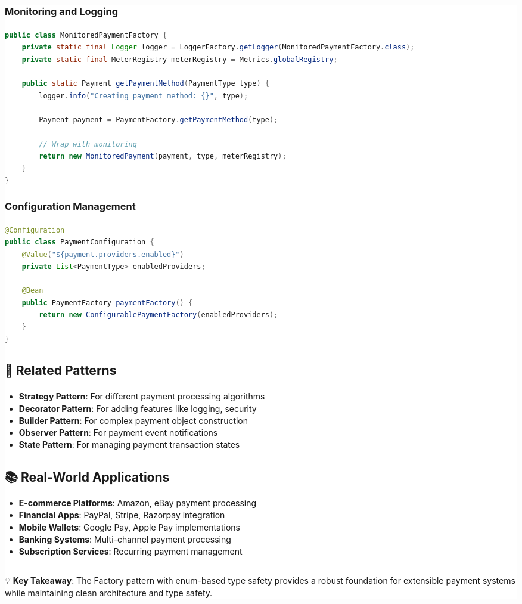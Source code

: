 ### Monitoring and Logging
```java
public class MonitoredPaymentFactory {
    private static final Logger logger = LoggerFactory.getLogger(MonitoredPaymentFactory.class);
    private static final MeterRegistry meterRegistry = Metrics.globalRegistry;
    
    public static Payment getPaymentMethod(PaymentType type) {
        logger.info("Creating payment method: {}", type);
        
        Payment payment = PaymentFactory.getPaymentMethod(type);
        
        // Wrap with monitoring
        return new MonitoredPayment(payment, type, meterRegistry);
    }
}
```

### Configuration Management
```java
@Configuration
public class PaymentConfiguration {
    @Value("${payment.providers.enabled}")
    private List<PaymentType> enabledProviders;
    
    @Bean
    public PaymentFactory paymentFactory() {
        return new ConfigurablePaymentFactory(enabledProviders);
    }
}
```

## 🔗 Related Patterns

- **Strategy Pattern**: For different payment processing algorithms
- **Decorator Pattern**: For adding features like logging, security
- **Builder Pattern**: For complex payment object construction
- **Observer Pattern**: For payment event notifications
- **State Pattern**: For managing payment transaction states

## 📚 Real-World Applications

- **E-commerce Platforms**: Amazon, eBay payment processing
- **Financial Apps**: PayPal, Stripe, Razorpay integration
- **Mobile Wallets**: Google Pay, Apple Pay implementations
- **Banking Systems**: Multi-channel payment processing
- **Subscription Services**: Recurring payment management

---

💡 **Key Takeaway**: The Factory pattern with enum-based type safety provides a robust foundation for extensible payment systems while maintaining clean architecture and type safety.

